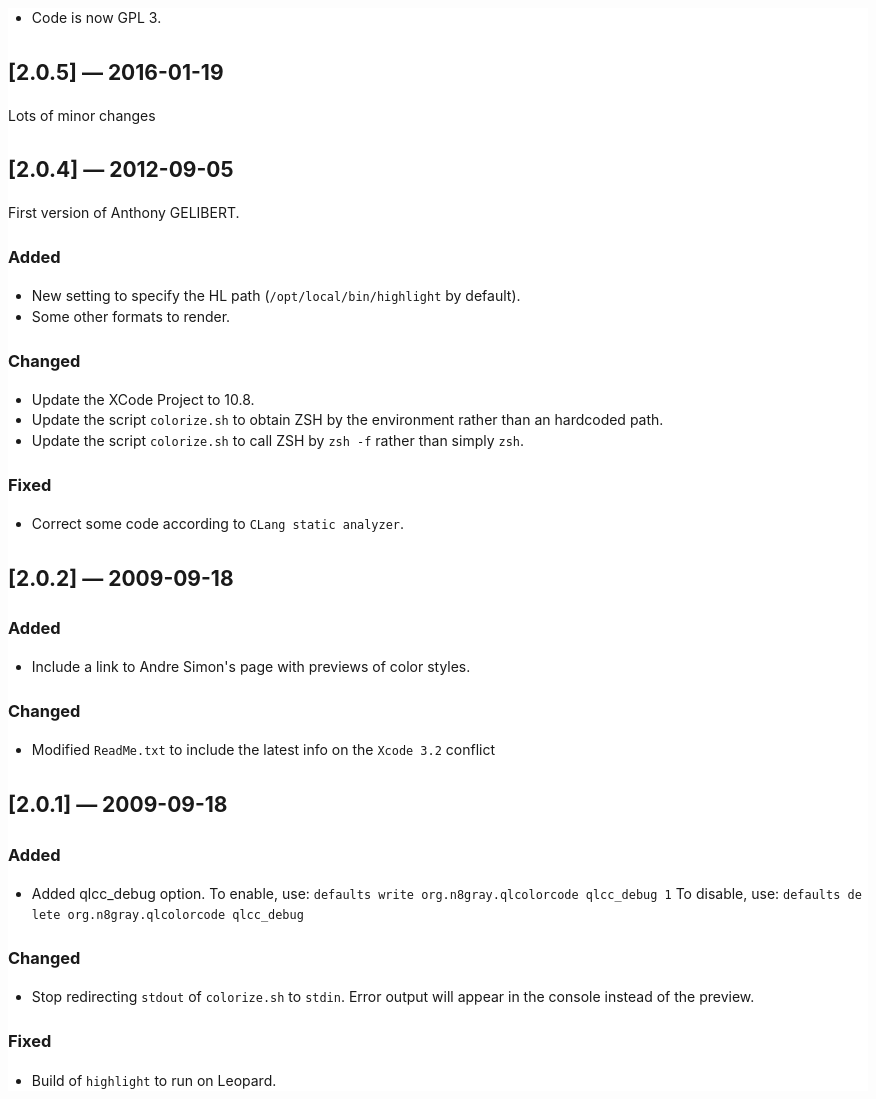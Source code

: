 - Code is now GPL 3.

## [2.0.5] — 2016-01-19

Lots of minor changes

## [2.0.4] — 2012-09-05

First version of Anthony GELIBERT.

### Added

- New setting to specify the HL path (`/opt/local/bin/highlight` by default).
- Some other formats to render.

### Changed

- Update the XCode Project to 10.8.
- Update the script `colorize.sh` to obtain ZSH by the environment rather than an hardcoded path.
- Update the script `colorize.sh` to call ZSH by `zsh -f` rather than simply `zsh`.

### Fixed

- Correct some code according to `CLang static analyzer`.

## [2.0.2] — 2009-09-18

### Added

- Include a link to Andre Simon's page with previews of color styles.

### Changed

- Modified `ReadMe.txt` to include the latest info on the `Xcode 3.2` conflict

## [2.0.1] — 2009-09-18

### Added

- Added qlcc_debug option. To enable, use: `defaults write org.n8gray.qlcolorcode qlcc_debug 1` To disable, use:
  `defaults delete org.n8gray.qlcolorcode qlcc_debug`

### Changed

- Stop redirecting `stdout` of `colorize.sh` to `stdin`. Error output will appear in the console instead of the preview.

### Fixed

- Build of `highlight` to run on Leopard.
